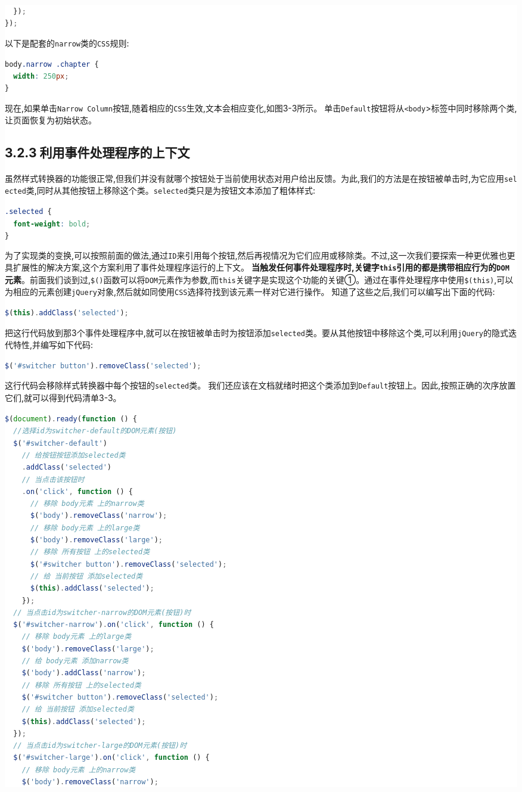 ```javascript
  });
});
```
以下是配套的`narrow`类的`CSS`规则:
```css
body.narrow .chapter { 
  width: 250px; 
} 
```
现在,如果单击`Narrow Column`按钮,随着相应的`CSS`生效,文本会相应变化,如图3-3所示。
单击`Default`按钮将从`<body`>标签中同时移除两个类,让页面恢复为初始状态。
## 3.2.3 利用事件处理程序的上下文 ##
虽然样式转换器的功能很正常,但我们并没有就哪个按钮处于当前使用状态对用户给出反馈。为此,我们的方法是在按钮被单击时,为它应用`selected`类,同时从其他按钮上移除这个类。`selected`类只是为按钮文本添加了粗体样式:
```css
.selected { 
  font-weight: bold; 
} 
```
为了实现类的变换,可以按照前面的做法,通过`ID`来引用每个按钮,然后再视情况为它们应用或移除类。不过,这一次我们要探索一种更优雅也更具扩展性的解决方案,这个方案利用了事件处理程序运行的上下文。
**当触发任何事件处理程序时,关键字`this`引用的都是携带相应行为的`DOM`元素**。前面我们谈到过,`$()`函数可以将`DOM`元素作为参数,而`this`关键字是实现这个功能的关键①。通过在事件处理程序中使用`$(this)`,可以为相应的元素创建`jQuery`对象,然后就如同使用`CSS`选择符找到该元素一样对它进行操作。
知道了这些之后,我们可以编写出下面的代码:
```javascript
$(this).addClass('selected'); 
```
把这行代码放到那3个事件处理程序中,就可以在按钮被单击时为按钮添加`selected`类。要从其他按钮中移除这个类,可以利用`jQuery`的隐式迭代特性,并编写如下代码:
```javascript
$('#switcher button').removeClass('selected'); 
```
这行代码会移除样式转换器中每个按钮的`selected`类。
我们还应该在文档就绪时把这个类添加到`Default`按钮上。因此,按照正确的次序放置它们,就可以得到代码清单3-3。
```javascript
$(document).ready(function () {
  //选择id为switcher-default的DOM元素(按钮)
  $('#switcher-default')
    // 给按钮按钮添加selected类
    .addClass('selected')
    // 当点击该按钮时
    .on('click', function () {
      // 移除 body元素 上的narrow类
      $('body').removeClass('narrow');
      // 移除 body元素 上的large类
      $('body').removeClass('large');
      // 移除 所有按钮 上的selected类
      $('#switcher button').removeClass('selected');
      // 给 当前按钮 添加selected类
      $(this).addClass('selected');
    });
  // 当点击id为switcher-narrow的DOM元素(按钮)时
  $('#switcher-narrow').on('click', function () {
    // 移除 body元素 上的large类
    $('body').removeClass('large');
    // 给 body元素 添加narrow类
    $('body').addClass('narrow');
    // 移除 所有按钮 上的selected类
    $('#switcher button').removeClass('selected');
    // 给 当前按钮 添加selected类
    $(this).addClass('selected');
  });
  // 当点击id为switcher-large的DOM元素(按钮)时
  $('#switcher-large').on('click', function () {
    // 移除 body元素 上的narrow类
    $('body').removeClass('narrow');
```